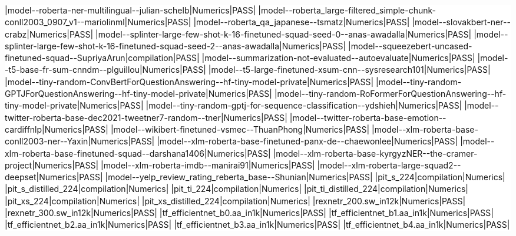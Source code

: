 |model--roberta-ner-multilingual--julian-schelb|Numerics|PASS|
|model--roberta_large-filtered_simple-chunk-conll2003_0907_v1--mariolinml|Numerics|PASS|
|model--roberta_qa_japanese--tsmatz|Numerics|PASS|
|model--slovakbert-ner--crabz|Numerics|PASS|
|model--splinter-large-few-shot-k-16-finetuned-squad-seed-0--anas-awadalla|Numerics|PASS|
|model--splinter-large-few-shot-k-16-finetuned-squad-seed-2--anas-awadalla|Numerics|PASS|
|model--squeezebert-uncased-finetuned-squad--SupriyaArun|compilation|PASS|
|model--summarization-not-evaluated--autoevaluate|Numerics|PASS|
|model--t5-base-fr-sum-cnndm--plguillou|Numerics|PASS|
|model--t5-large-finetuned-xsum-cnn--sysresearch101|Numerics|PASS|
|model--tiny-random-ConvBertForQuestionAnswering--hf-tiny-model-private|Numerics|PASS|
|model--tiny-random-GPTJForQuestionAnswering--hf-tiny-model-private|Numerics|PASS|
|model--tiny-random-RoFormerForQuestionAnswering--hf-tiny-model-private|Numerics|PASS|
|model--tiny-random-gptj-for-sequence-classification--ydshieh|Numerics|PASS|
|model--twitter-roberta-base-dec2021-tweetner7-random--tner|Numerics|PASS|
|model--twitter-roberta-base-emotion--cardiffnlp|Numerics|PASS|
|model--wikibert-finetuned-vsmec--ThuanPhong|Numerics|PASS|
|model--xlm-roberta-base-conll2003-ner--Yaxin|Numerics|PASS|
|model--xlm-roberta-base-finetuned-panx-de--chaewonlee|Numerics|PASS|
|model--xlm-roberta-base-finetuned-squad--darshana1406|Numerics|PASS|
|model--xlm-roberta-base-kyrgyzNER--the-cramer-project|Numerics|PASS|
|model--xlm-roberta-imdb--manirai91|Numerics|PASS|
|model--xlm-roberta-large-squad2--deepset|Numerics|PASS|
|model--yelp_review_rating_reberta_base--Shunian|Numerics|PASS|
|pit_s_224|compilation|Numerics|
|pit_s_distilled_224|compilation|Numerics|
|pit_ti_224|compilation|Numerics|
|pit_ti_distilled_224|compilation|Numerics|
|pit_xs_224|compilation|Numerics|
|pit_xs_distilled_224|compilation|Numerics|
|rexnetr_200.sw_in12k|Numerics|PASS|
|rexnetr_300.sw_in12k|Numerics|PASS|
|tf_efficientnet_b0.aa_in1k|Numerics|PASS|
|tf_efficientnet_b1.aa_in1k|Numerics|PASS|
|tf_efficientnet_b2.aa_in1k|Numerics|PASS|
|tf_efficientnet_b3.aa_in1k|Numerics|PASS|
|tf_efficientnet_b4.aa_in1k|Numerics|PASS|